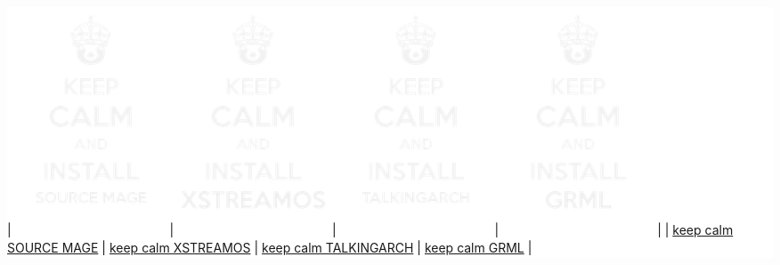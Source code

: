 | ![keep-calm-SOURCE-MAGE](.meta/thumbnails/keep-calm-SOURCE-MAGE.png) | ![keep-calm-XSTREAMOS](.meta/thumbnails/keep-calm-XSTREAMOS.png) | ![keep-calm-TALKINGARCH](.meta/thumbnails/keep-calm-TALKINGARCH.png) | ![keep-calm-GRML](.meta/thumbnails/keep-calm-GRML.png) |
| [keep calm SOURCE MAGE](keep-calm/keep-calm-SOURCE-MAGE.png) | [keep calm XSTREAMOS](keep-calm/keep-calm-XSTREAMOS.png) | [keep calm TALKINGARCH](keep-calm/keep-calm-TALKINGARCH.png) | [keep calm GRML](keep-calm/keep-calm-GRML.png) |